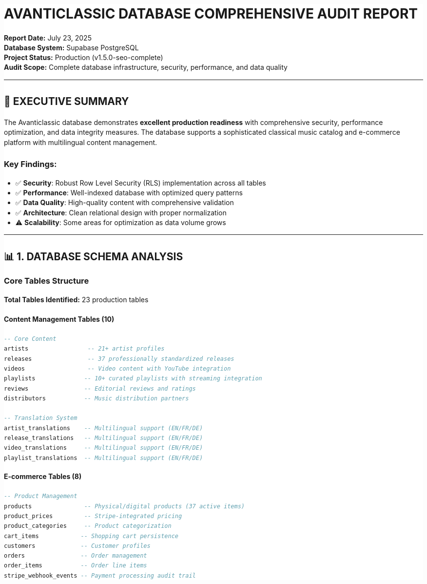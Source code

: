 # AVANTICLASSIC DATABASE COMPREHENSIVE AUDIT REPORT

**Report Date:** July 23, 2025  
**Database System:** Supabase PostgreSQL  
**Project Status:** Production (v1.5.0-seo-complete)  
**Audit Scope:** Complete database infrastructure, security, performance, and data quality

---

## 🎯 EXECUTIVE SUMMARY

The Avanticlassic database demonstrates **excellent production readiness** with comprehensive security, performance optimization, and data integrity measures. The database supports a sophisticated classical music catalog and e-commerce platform with multilingual content management.

### Key Findings:
- ✅ **Security**: Robust Row Level Security (RLS) implementation across all tables
- ✅ **Performance**: Well-indexed database with optimized query patterns
- ✅ **Data Quality**: High-quality content with comprehensive validation
- ✅ **Architecture**: Clean relational design with proper normalization
- ⚠️ **Scalability**: Some areas for optimization as data volume grows

---

## 📊 1. DATABASE SCHEMA ANALYSIS

### Core Tables Structure
**Total Tables Identified:** 23 production tables

#### Content Management Tables (10)
```sql
-- Core Content
artists                 -- 21+ artist profiles
releases                -- 37 professionally standardized releases  
videos                  -- Video content with YouTube integration
playlists              -- 10+ curated playlists with streaming integration
reviews                -- Editorial reviews and ratings
distributors           -- Music distribution partners

-- Translation System
artist_translations    -- Multilingual support (EN/FR/DE)
release_translations   -- Multilingual support (EN/FR/DE)
video_translations     -- Multilingual support (EN/FR/DE)
playlist_translations  -- Multilingual support (EN/FR/DE)
```

#### E-commerce Tables (8)
```sql
-- Product Management
products               -- Physical/digital products (37 active items)
product_prices         -- Stripe-integrated pricing
product_categories     -- Product categorization
cart_items            -- Shopping cart persistence
customers             -- Customer profiles
orders                -- Order management
order_items           -- Order line items
stripe_webhook_events -- Payment processing audit trail
```
